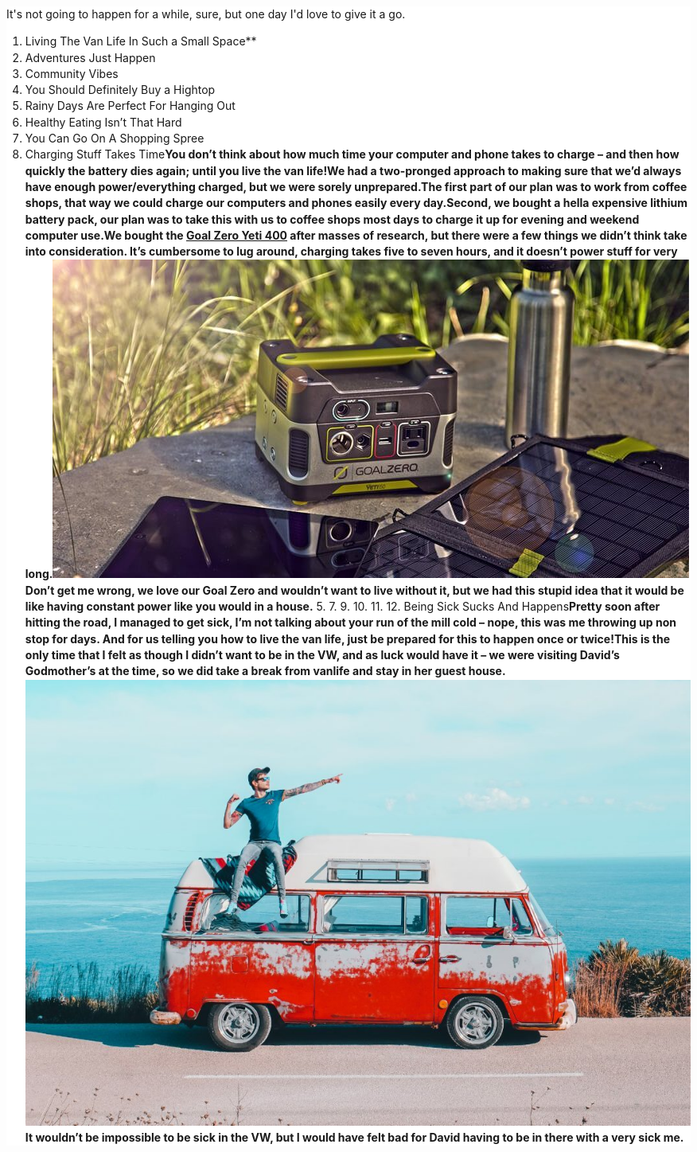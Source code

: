 It's not going to happen for a while, sure, but one day I'd love to give it a go.

1. Living The Van Life In Such a Small Space**
2. Adventures Just Happen
3. Community Vibes
4. You Should Definitely Buy a Hightop
5. Rainy Days Are Perfect For Hanging Out
6. Healthy Eating Isn’t That Hard
7. You Can Go On A Shopping Spree
8. Charging Stuff Takes Time**You don’t think about how much time your computer and phone takes to charge – and then how quickly the battery dies again; until you live the van life!We had a two-pronged approach to making sure that we’d always have enough power/everything charged, but we were sorely unprepared.The first part of our plan was to work from coffee shops, that way we could charge our computers and phones easily every day.Second, we bought a hella expensive lithium battery pack, our plan was to take this with us to coffee shops most days to charge it up for evening and weekend computer use.We bought the [Goal Zero Yeti 400](https://www.amazon.co.uk/Goal-Zero-Universal-Solar-Generator/dp/B00JJDPTYQ/ref=sr_1_1?s=sports&ie=UTF8&qid=1516050746&sr=1-1&keywords=Goal+Zero+Yeti+400) after masses of research, but there were a few things we didn’t think take into consideration. It’s cumbersome to lug around, charging takes five to seven hours, and it doesn’t power stuff for very long.[![Goal Zero Yeti](Goal-Zero-Yeti-400-Solar-Generator-Review.jpg)](http://geni.us/mxw2)Don’t get me wrong, we love our Goal Zero and wouldn’t want to live without it, but we had this stupid idea that it would be like having constant power like you would in a house.**
   5. 7. 9. 
         10. 
         11. 
         12. Being Sick Sucks And Happens**Pretty soon after hitting the road, I managed to get sick, I’m not talking about your run of the mill cold – nope, this was me throwing up non stop for days. And for us telling you how to live the van life, just be prepared for this to happen once or twice!This is the only time that I felt as though I didn’t want to be in the VW, and as luck would have it – we were visiting David’s Godmother’s at the time, so we did take a break from vanlife and stay in her guest house.![Van Life VW Bus](10ThingsVanLifeTHUMB-1024x686.jpg)It wouldn’t be impossible to be sick in the VW, but I would have felt bad for David having to be in there with a very sick me.**